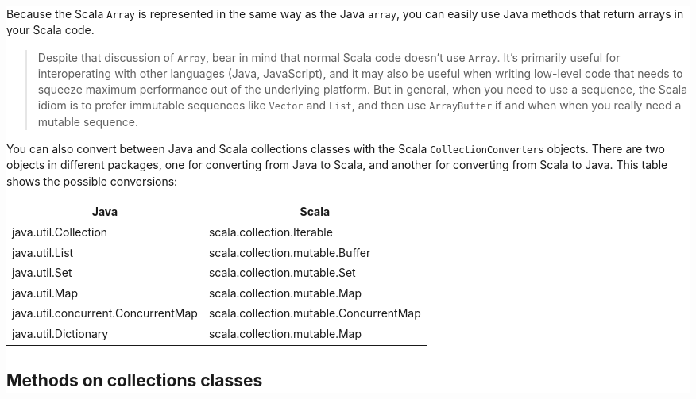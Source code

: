 Because the Scala `Array` is represented in the same way as the Java `array`, you can easily use Java methods that return arrays in your Scala code.

> Despite that discussion of `Array`, bear in mind that normal Scala code doesn’t use `Array`.
> It’s primarily useful for interoperating with other languages (Java, JavaScript), and it may also be useful when writing low-level code that needs to squeeze maximum performance out of the underlying platform. But in general, when you need to use a sequence, the Scala idiom is to prefer immutable sequences like `Vector` and `List`, and then use `ArrayBuffer` if and when when you really need a mutable sequence.

You can also convert between Java and Scala collections classes with the Scala `CollectionConverters` objects.
There are two objects in different packages, one for converting from Java to Scala, and another for converting from Scala to Java.
This table shows the possible conversions:

<table>
  <tbody>
    <tr>
      <th>Java</th>
      <th>Scala</th>
    </tr>
    <tr>
      <td valign="top">java.util.Collection</td>
      <td valign="top">scala.collection.Iterable</td>
    </tr>
    <tr>
      <td valign="top">java.util.List</td>
      <td valign="top">scala.collection.mutable.Buffer</td>
    </tr>
    <tr>
      <td valign="top">java.util.Set</td>
      <td valign="top">scala.collection.mutable.Set</td>
    </tr>
    <tr>
      <td valign="top">java.util.Map</td>
      <td valign="top">scala.collection.mutable.Map</td>
    </tr>
    <tr>
      <td valign="top">java.util.concurrent.ConcurrentMap</td>
      <td valign="top">scala.collection.mutable.ConcurrentMap</td>
    </tr>
    <tr>
      <td valign="top">java.util.Dictionary</td>
      <td valign="top">scala.collection.mutable.Map</td>
    </tr>
  </tbody>
</table>
  


## Methods on collections classes
